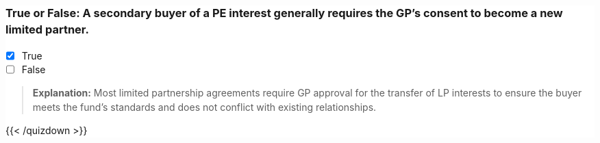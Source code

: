 ### True or False: A secondary buyer of a PE interest generally requires the GP’s consent to become a new limited partner.

- [x] True
- [ ] False

> **Explanation:** Most limited partnership agreements require GP approval for the transfer of LP interests to ensure the buyer meets the fund’s standards and does not conflict with existing relationships.

{{< /quizdown >}}
